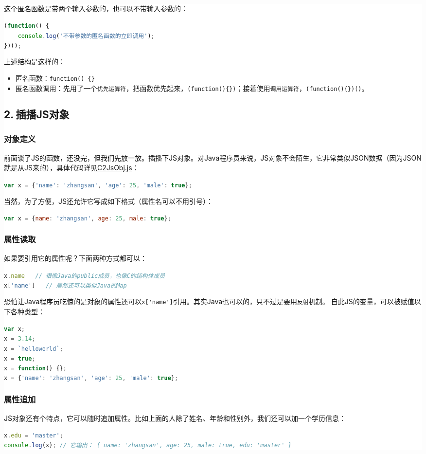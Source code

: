 这个匿名函数是带两个输入参数的，也可以不带输入参数的：

``` js
(function() {
    console.log('不带参数的匿名函数的立即调用');
})();
```

上述结构是这样的：

- 匿名函数：``function() {}``
- 匿名函数调用：先用了一个``优先运算符``，把函数优先起来，``(function(){})``；接着使用``调用运算符``，``(function(){})()``。

## 2. 插播JS对象

### 对象定义

前面谈了JS的函数，还没完，但我们先放一放。插播下JS对象。对Java程序员来说，JS对象不会陌生，它非常类似JSON数据（因为JSON就是从JS来的），具体代码详见[C2JsObj.js](code/C2JsObj.js)：

``` js
var x = {'name': 'zhangsan', 'age': 25, 'male': true};
```

当然，为了方便，JS还允许它写成如下格式（属性名可以不用引号）：

``` js
var x = {name: 'zhangsan', age: 25, male: true};
```

### 属性读取

如果要引用它的属性呢？下面两种方式都可以：

``` js
x.name   // 很像Java的public成员，也像C的结构体成员
x['name']   // 居然还可以类似Java的Map
```

恐怕让Java程序员吃惊的是对象的属性还可以``x['name']``引用。其实Java也可以的，只不过是要用``反射``机制。
自此JS的变量，可以被赋值以下各种类型：

``` js
var x;
x = 3.14;
x = `helloworld`;
x = true;
x = function() {};
x = {'name': 'zhangsan', 'age': 25, 'male': true};
```

### 属性追加

JS对象还有个特点，它可以随时追加属性。比如上面的人除了姓名、年龄和性别外，我们还可以加一个学历信息：

``` js
x.edu = 'master';
console.log(x); // 它输出： { name: 'zhangsan', age: 25, male: true, edu: 'master' }
```
